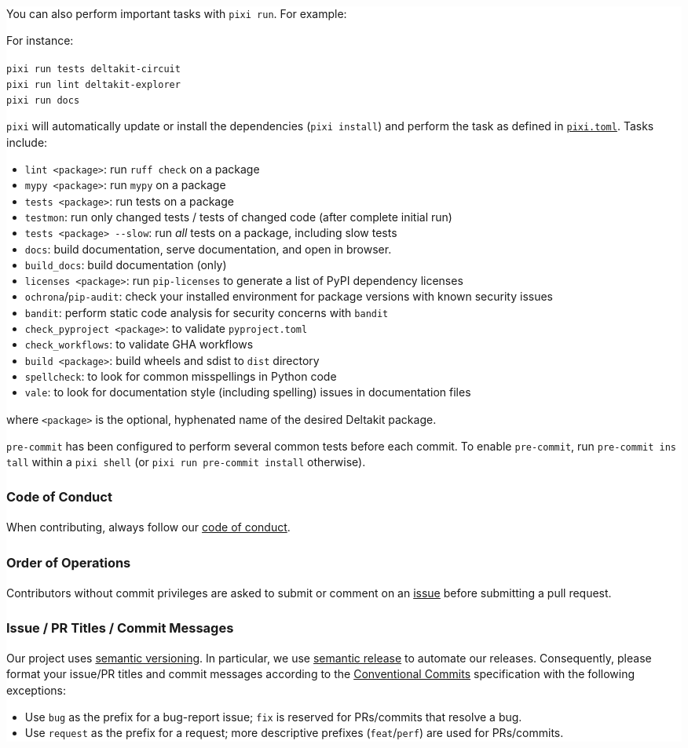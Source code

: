 You can also perform important tasks with `pixi run`. For example:

For instance:

```python3
pixi run tests deltakit-circuit
pixi run lint deltakit-explorer
pixi run docs
```

`pixi` will automatically update or install the dependencies (`pixi install`) and perform the
task as defined in [`pixi.toml`](https://github.com/riverlane/deltakit/blob/main/pixi.toml). Tasks include:

- `lint <package>`: run `ruff check` on a package
- `mypy <package>`: run `mypy` on a package
- `tests <package>`: run tests on a package
- `testmon`: run only changed tests / tests of changed code (after complete initial run)
- `tests <package> --slow`: run *all* tests on a package, including slow tests
- `docs`: build documentation, serve documentation, and open in browser.
- `build_docs`: build documentation (only)
- `licenses <package>`: run `pip-licenses` to generate a list of PyPI dependency licenses
- `ochrona`/`pip-audit`: check your installed environment for package versions with known security issues
- `bandit`: perform static code analysis for security concerns with `bandit`
- `check_pyproject <package>`: to validate `pyproject.toml`
- `check_workflows`: to validate GHA workflows
- `build <package>`: build wheels and sdist to `dist` directory
- `spellcheck`: to look for common misspellings in Python code
- `vale`: to look for documentation style (including spelling) issues in documentation files

where `<package>` is the optional, hyphenated name of the desired Deltakit
package.

`pre-commit` has been configured to perform several common tests before each commit.
To enable `pre-commit`, run `pre-commit install` within a `pixi shell` (or
`pixi run pre-commit install` otherwise).

### Code of Conduct
When contributing, always follow our [code of conduct](CODE_OF_CONDUCT.md).

### Order of Operations
Contributors without commit privileges are asked to submit or comment on an
[issue](https://github.com/riverlane/deltakit/issues) before submitting
a pull request.

### Issue / PR Titles / Commit Messages
Our project uses [semantic versioning](https://semver.org/).
In particular, we use [semantic release](https://python-semantic-release.readthedocs.io/en/latest/)
to automate our releases. Consequently, please format your issue/PR titles and commit messages
according to the [Conventional Commits](https://www.conventionalcommits.org/en/v1.0.0/)
specification with the following exceptions:

- Use `bug` as the prefix for a bug-report issue;
 `fix` is reserved for PRs/commits that resolve a bug.
- Use `request` as the prefix for a request;
  more descriptive prefixes (`feat`/`perf`) are used for PRs/commits.
